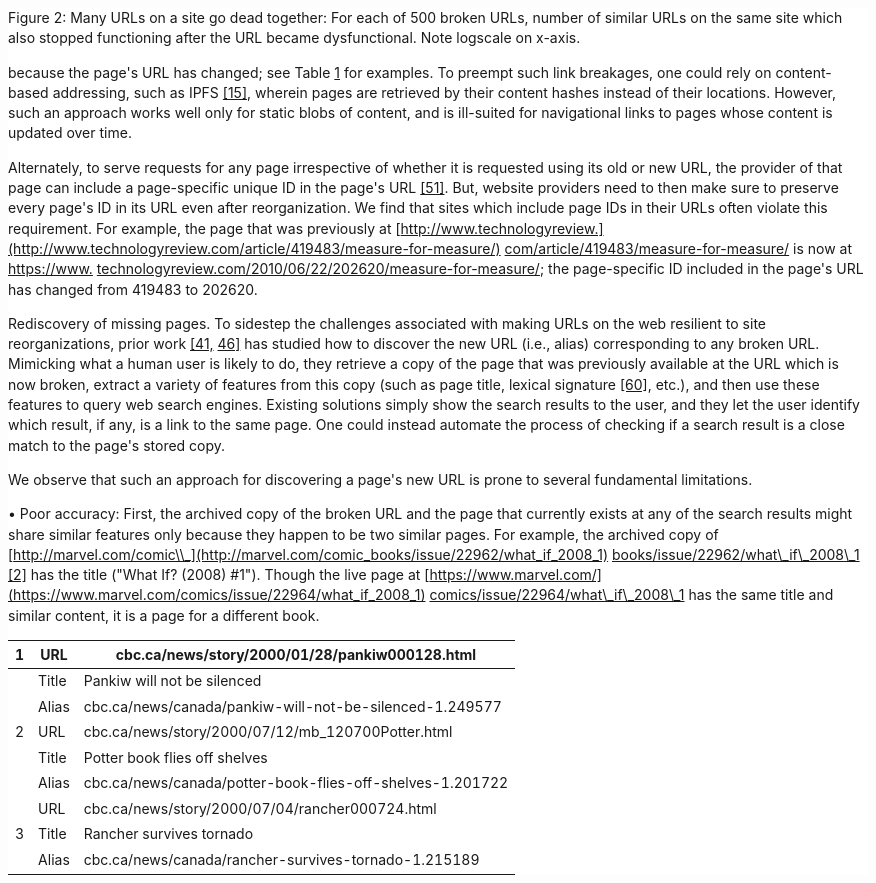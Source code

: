 Figure 2: Many URLs on a site go dead together: For each of 500 broken URLs, number of similar URLs on the same site which also stopped functioning after the URL became dysfunctional. Note logscale on x-axis.

because the page's URL has changed; see Table [1](#page-1-0) for examples. To preempt such link breakages, one could rely on content-based addressing, such as IPFS [\[15\]](#page-13-35), wherein pages are retrieved by their content hashes instead of their locations. However, such an approach works well only for static blobs of content, and is ill-suited for navigational links to pages whose content is updated over time.

Alternately, to serve requests for any page irrespective of whether it is requested using its old or new URL, the provider of that page can include a page-specific unique ID in the page's URL [\[51\]](#page-13-36). But, website providers need to then make sure to preserve every page's ID in its URL even after reorganization. We find that sites which include page IDs in their URLs often violate this requirement. For example, the page that was previously at [http://www.technologyreview.](http://www.technologyreview.com/article/419483/measure-for-measure/) [com/article/419483/measure-for-measure/](http://www.technologyreview.com/article/419483/measure-for-measure/) is now at [https://www.](https://www.technologyreview.com/2010/06/22/202620/measure-for-measure/) [technologyreview.com/2010/06/22/202620/measure-for-measure/](https://www.technologyreview.com/2010/06/22/202620/measure-for-measure/); the page-specific ID included in the page's URL has changed from 419483 to 202620.

Rediscovery of missing pages. To sidestep the challenges associated with making URLs on the web resilient to site reorganizations, prior work [\[41,](#page-13-37) [46\]](#page-13-38) has studied how to discover the new URL (i.e., alias) corresponding to any broken URL. Mimicking what a human user is likely to do, they retrieve a copy of the page that was previously available at the URL which is now broken, extract a variety of features from this copy (such as page title, lexical signature [\[60\]](#page-13-39), etc.), and then use these features to query web search engines. Existing solutions simply show the search results to the user, and they let the user identify which result, if any, is a link to the same page. One could instead automate the process of checking if a search result is a close match to the page's stored copy.

We observe that such an approach for discovering a page's new URL is prone to several fundamental limitations.

• Poor accuracy: First, the archived copy of the broken URL and the page that currently exists at any of the search results might share similar features only because they happen to be two similar pages. For example, the archived copy of [http://marvel.com/comic\\_](http://marvel.com/comic_books/issue/22962/what_if_2008_1) [books/issue/22962/what\\_if\\_2008\\_1](http://marvel.com/comic_books/issue/22962/what_if_2008_1) [\[2\]](#page-13-40) has the title ("What If? (2008) #1"). Though the live page at [https://www.marvel.com/](https://www.marvel.com/comics/issue/22964/what_if_2008_1) [comics/issue/22964/what\\_if\\_2008\\_1](https://www.marvel.com/comics/issue/22964/what_if_2008_1) has the same title and similar content, it is a page for a different book.

<span id="page-3-2"></span>

| 1 | URL   | cbc.ca/news/story/2000/01/28/pankiw000128.html            |
|---|-------|-----------------------------------------------------------|
|   | Title | Pankiw will not be silenced                               |
|   | Alias | cbc.ca/news/canada/pankiw-will-not-be-silenced-1.249577   |
| 2 | URL   | cbc.ca/news/story/2000/07/12/mb_120700Potter.html         |
|   | Title | Potter book flies off shelves                             |
|   | Alias | cbc.ca/news/canada/potter-book-flies-off-shelves-1.201722 |
|   | URL   | cbc.ca/news/story/2000/07/04/rancher000724.html           |
| 3 | Title | Rancher survives tornado                                  |
|   | Alias | cbc.ca/news/canada/rancher-survives-tornado-1.215189      |
